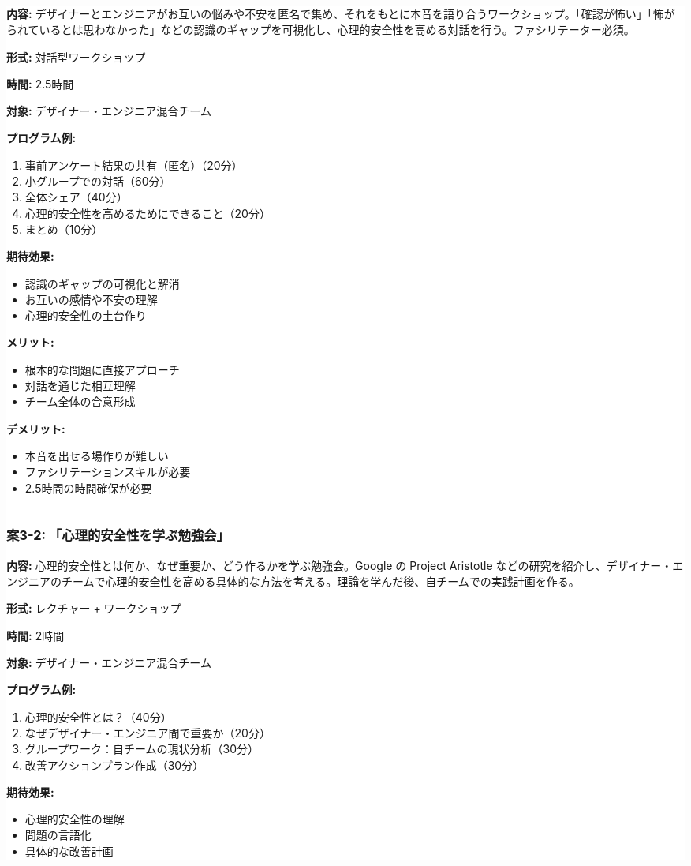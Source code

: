 **内容:**
デザイナーとエンジニアがお互いの悩みや不安を匿名で集め、それをもとに本音を語り合うワークショップ。「確認が怖い」「怖がられているとは思わなかった」などの認識のギャップを可視化し、心理的安全性を高める対話を行う。ファシリテーター必須。

**形式:** 対話型ワークショップ

**時間:** 2.5時間

**対象:** デザイナー・エンジニア混合チーム

**プログラム例:**
1. 事前アンケート結果の共有（匿名）（20分）
2. 小グループでの対話（60分）
3. 全体シェア（40分）
4. 心理的安全性を高めるためにできること（20分）
5. まとめ（10分）

**期待効果:**
- 認識のギャップの可視化と解消
- お互いの感情や不安の理解
- 心理的安全性の土台作り

**メリット:**
- 根本的な問題に直接アプローチ
- 対話を通じた相互理解
- チーム全体の合意形成

**デメリット:**
- 本音を出せる場作りが難しい
- ファシリテーションスキルが必要
- 2.5時間の時間確保が必要

---

### 案3-2: 「心理的安全性を学ぶ勉強会」

**内容:**
心理的安全性とは何か、なぜ重要か、どう作るかを学ぶ勉強会。Google の Project Aristotle などの研究を紹介し、デザイナー・エンジニアのチームで心理的安全性を高める具体的な方法を考える。理論を学んだ後、自チームでの実践計画を作る。

**形式:** レクチャー + ワークショップ

**時間:** 2時間

**対象:** デザイナー・エンジニア混合チーム

**プログラム例:**
1. 心理的安全性とは？（40分）
2. なぜデザイナー・エンジニア間で重要か（20分）
3. グループワーク：自チームの現状分析（30分）
4. 改善アクションプラン作成（30分）

**期待効果:**
- 心理的安全性の理解
- 問題の言語化
- 具体的な改善計画
